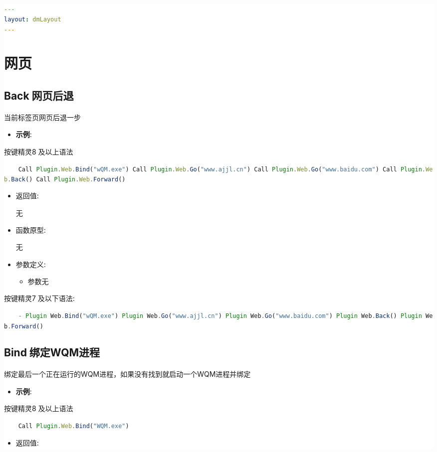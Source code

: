```yaml
---
layout: dmLayout
---    
```


# 网页


##  Back 网页后退

当前标签页网页后退一步

- **示例**:

按键精灵8 及以上语法
```js
    Call Plugin.Web.Bind("wQM.exe") Call Plugin.Web.Go("www.ajjl.cn") Call Plugin.Web.Go("www.baidu.com") Call Plugin.Web.Back() Call Plugin.Web.Forward() 

```

- 返回值: 

    无

- 函数原型:

    无

- 参数定义:

    - 参数无



按键精灵7 及以下语法:

```js
    - Plugin Web.Bind("wQM.exe") Plugin Web.Go("www.ajjl.cn") Plugin Web.Go("www.baidu.com") Plugin Web.Back() Plugin Web.Forward() 
```




##  Bind 绑定WQM进程

绑定最后一个正在运行的WQM进程，如果没有找到就启动一个WQM进程并绑定

- **示例**:

按键精灵8 及以上语法
```js
    Call Plugin.Web.Bind("WQM.exe") 

```

- 返回值: 
